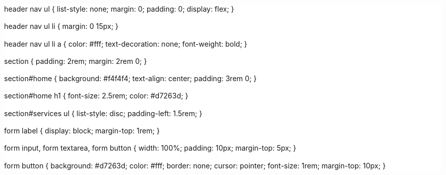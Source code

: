 header nav ul {
  list-style: none;
  margin: 0;
  padding: 0;
  display: flex;
}

header nav ul li {
  margin: 0 15px;
}

header nav ul li a {
  color: #fff;
  text-decoration: none;
  font-weight: bold;
}

section {
  padding: 2rem;
  margin: 2rem 0;
}

section#home {
  background: #f4f4f4;
  text-align: center;
  padding: 3rem 0;
}

section#home h1 {
  font-size: 2.5rem;
  color: #d7263d;
}

section#services ul {
  list-style: disc;
  padding-left: 1.5rem;
}

form label {
  display: block;
  margin-top: 1rem;
}

form input, form textarea, form button {
  width: 100%;
  padding: 10px;
  margin-top: 5px;
}

form button {
  background: #d7263d;
  color: #fff;
  border: none;
  cursor: pointer;
  font-size: 1rem;
  margin-top: 10px;
}
